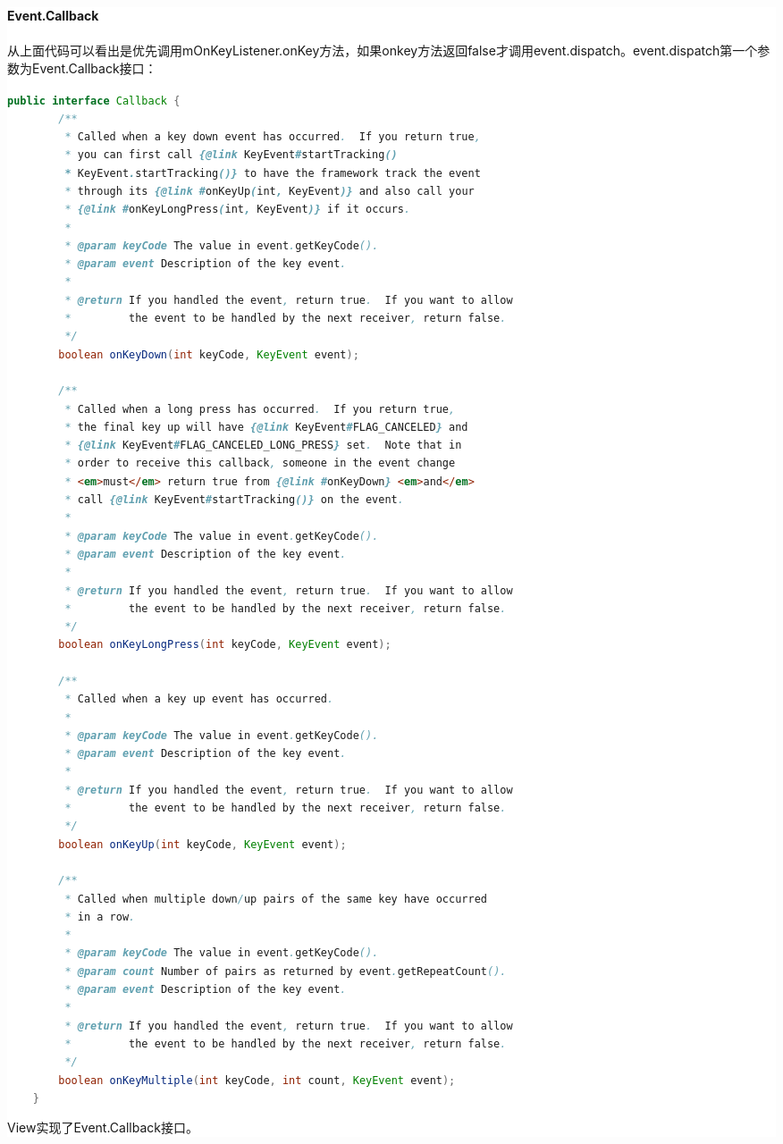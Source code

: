 #### Event.Callback

从上面代码可以看出是优先调用mOnKeyListener.onKey方法，如果onkey方法返回false才调用event.dispatch。event.dispatch第一个参数为Event.Callback接口：
```java
public interface Callback {
        /**
         * Called when a key down event has occurred.  If you return true,
         * you can first call {@link KeyEvent#startTracking()
         * KeyEvent.startTracking()} to have the framework track the event
         * through its {@link #onKeyUp(int, KeyEvent)} and also call your
         * {@link #onKeyLongPress(int, KeyEvent)} if it occurs.
         *
         * @param keyCode The value in event.getKeyCode().
         * @param event Description of the key event.
         *
         * @return If you handled the event, return true.  If you want to allow
         *         the event to be handled by the next receiver, return false.
         */
        boolean onKeyDown(int keyCode, KeyEvent event);

        /**
         * Called when a long press has occurred.  If you return true,
         * the final key up will have {@link KeyEvent#FLAG_CANCELED} and
         * {@link KeyEvent#FLAG_CANCELED_LONG_PRESS} set.  Note that in
         * order to receive this callback, someone in the event change
         * <em>must</em> return true from {@link #onKeyDown} <em>and</em>
         * call {@link KeyEvent#startTracking()} on the event.
         *
         * @param keyCode The value in event.getKeyCode().
         * @param event Description of the key event.
         *
         * @return If you handled the event, return true.  If you want to allow
         *         the event to be handled by the next receiver, return false.
         */
        boolean onKeyLongPress(int keyCode, KeyEvent event);

        /**
         * Called when a key up event has occurred.
         *
         * @param keyCode The value in event.getKeyCode().
         * @param event Description of the key event.
         *
         * @return If you handled the event, return true.  If you want to allow
         *         the event to be handled by the next receiver, return false.
         */
        boolean onKeyUp(int keyCode, KeyEvent event);

        /**
         * Called when multiple down/up pairs of the same key have occurred
         * in a row.
         *
         * @param keyCode The value in event.getKeyCode().
         * @param count Number of pairs as returned by event.getRepeatCount().
         * @param event Description of the key event.
         *
         * @return If you handled the event, return true.  If you want to allow
         *         the event to be handled by the next receiver, return false.
         */
        boolean onKeyMultiple(int keyCode, int count, KeyEvent event);
    }
```
View实现了Event.Callback接口。
